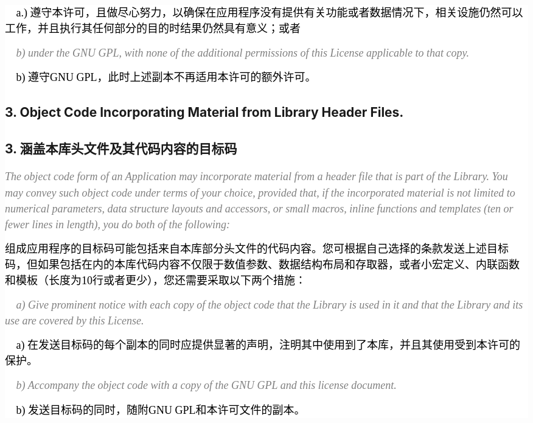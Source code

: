 &#8195;<font face="微软雅黑" size=4 color=black >
a.) 遵守本许可，且做尽心努力，以确保在应用程序没有提供有关功能或者数据情况下，相关设施仍然可以工作，并且执行其任何部分的目的时结果仍然具有意义；或者
</font>



&#8195;*<font face="Times new Roman" size=4 color=grey >
b) under the GNU GPL, with none of the additional permissions of this License applicable to that copy.
</font>*

&#8195;<font face="微软雅黑" size=4 color=black >
b) 遵守GNU GPL，此时上述副本不再适用本许可的额外许可。
</font>




## 3. Object Code Incorporating Material from Library Header Files. 

## 3. 涵盖本库头文件及其代码内容的目标码




*<font face="Times new Roman" size=4 color=grey >
The object code form of an Application may incorporate material from a header file that is part of the Library. You may convey such object code under terms of your choice, provided that, if the incorporated material is not limited to numerical parameters, data structure layouts and accessors, or small macros, inline functions and templates (ten or fewer lines in length), you do both of the following:
</font>*

<font face="微软雅黑" size=4 color=black >
组成应用程序的目标码可能包括来自本库部分头文件的代码内容。您可根据自己选择的条款发送上述目标码，但如果包括在内的本库代码内容不仅限于数值参数、数据结构布局和存取器，或者小宏定义、内联函数和模板（长度为10行或者更少），您还需要采取以下两个措施：
</font>



&#8195;*<font face="Times new Roman" size=4 color=grey >
a) Give prominent notice with each copy of the object code that the Library is used in it and that the Library and its use are covered by this License.
</font>*

&#8195;<font face="微软雅黑" size=4 color=black >
a) 在发送目标码的每个副本的同时应提供显著的声明，注明其中使用到了本库，并且其使用受到本许可的保护。
</font>



&#8195;*<font face="Times new Roman" size=4 color=grey >
b) Accompany the object code with a copy of the GNU GPL and this license document.
</font>*

&#8195;<font face="微软雅黑" size=4 color=black >
b) 发送目标码的同时，随附GNU GPL和本许可文件的副本。
</font>
